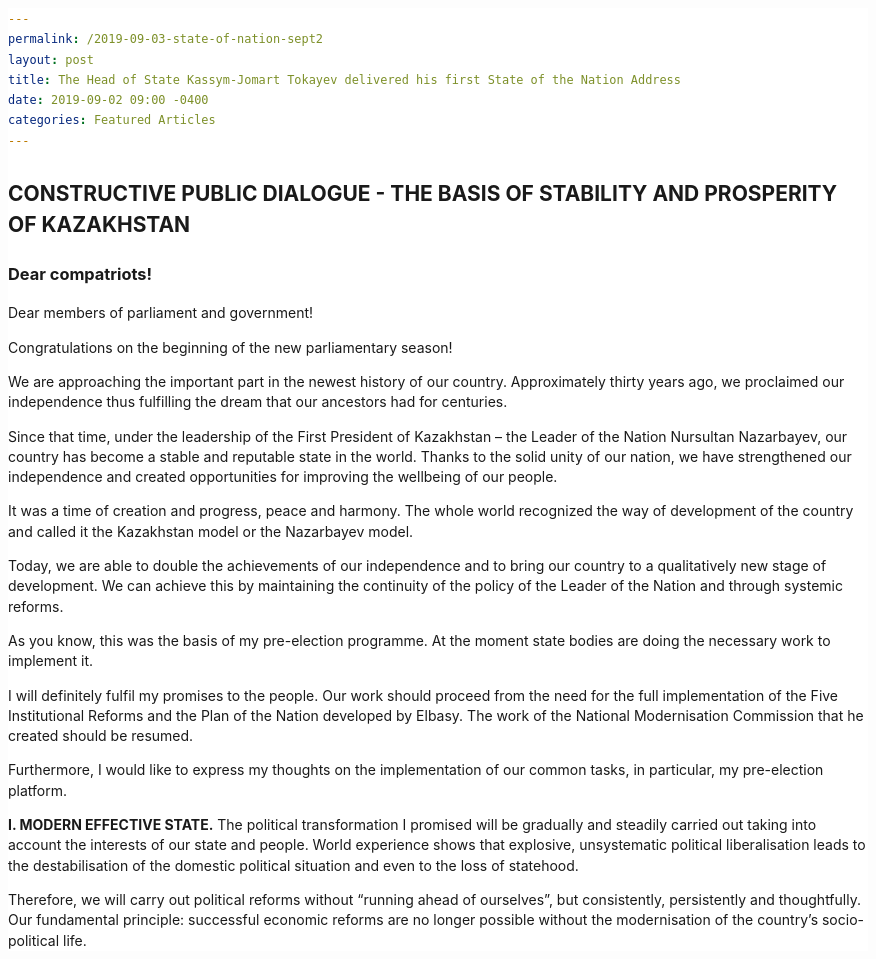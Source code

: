 ```yaml
---
permalink: /2019-09-03-state-of-nation-sept2
layout: post
title: The Head of State Kassym-Jomart Tokayev delivered his first State of the Nation Address
date: 2019-09-02 09:00 -0400
categories: Featured Articles
---
```


## CONSTRUCTIVE PUBLIC DIALOGUE - THE BASIS OF STABILITY AND PROSPERITY OF KAZAKHSTAN

### Dear compatriots!
Dear members of parliament and government!

Congratulations on the beginning of the new parliamentary season!

We are approaching the important part in the newest history of our country.
Approximately thirty years ago, we proclaimed our independence thus fulfilling the dream that our ancestors had for centuries.

Since that time, under the leadership of the First President of Kazakhstan – the Leader of the Nation Nursultan Nazarbayev, our country has become a stable and reputable state in the world.
Thanks to the solid unity of our nation, we have strengthened our independence and created opportunities for improving the wellbeing of our people.

It was a time of creation and progress, peace and harmony.
The whole world recognized the way of development of the country and called it the Kazakhstan model or the Nazarbayev model.

Today, we are able to double the achievements of our independence and to bring our country to a qualitatively new stage of development. We can achieve this by maintaining the continuity of the policy of the Leader of the Nation and through systemic reforms.

As you know, this was the basis of my pre-election programme.
At the moment state bodies are doing the necessary work to implement it.

I will definitely fulfil my promises to the people.
Our work should proceed from the need for the full implementation of the Five Institutional Reforms and the Plan of the Nation developed by Elbasy. The work of the National Modernisation Commission that he created should be resumed.

Furthermore, I would like to express my thoughts on the implementation of our common tasks, in particular, my pre-election platform.

__І. MODERN EFFECTIVE STATE.__
The political transformation I promised will be gradually and steadily carried out taking into account the interests of our state and people.
World experience shows that explosive, unsystematic political liberalisation leads to the destabilisation of the domestic political situation and even to the loss of statehood.

Therefore, we will carry out political reforms without “running ahead of ourselves”, but consistently, persistently and thoughtfully. Our fundamental principle: successful economic reforms are no longer possible without the modernisation of the country’s socio-political life.
